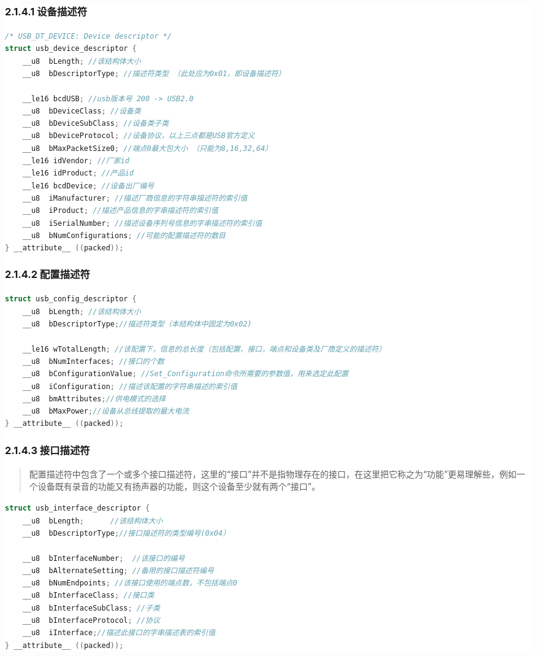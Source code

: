### 2.1.4.1 设备描述符

```c
/* USB_DT_DEVICE: Device descriptor */
struct usb_device_descriptor {
    __u8  bLength; //该结构体大小
    __u8  bDescriptorType; //描述符类型 （此处应为0x01，即设备描述符）

    __le16 bcdUSB; //usb版本号 200 -> USB2.0
    __u8  bDeviceClass; //设备类 
    __u8  bDeviceSubClass; //设备类子类
    __u8  bDeviceProtocol; //设备协议，以上三点都是USB官方定义
    __u8  bMaxPacketSize0; //端点0最大包大小 （只能为8,16,32,64）
    __le16 idVendor; //厂家id
    __le16 idProduct; //产品id
    __le16 bcdDevice; //设备出厂编号
    __u8  iManufacturer; //描述厂商信息的字符串描述符的索引值
    __u8  iProduct; //描述产品信息的字串描述符的索引值
    __u8  iSerialNumber; //描述设备序列号信息的字串描述符的索引值 
    __u8  bNumConfigurations; //可能的配置描述符的数目
} __attribute__ ((packed));
```

### 2.1.4.2 配置描述符

```c
struct usb_config_descriptor {
    __u8  bLength; //该结构体大小
    __u8  bDescriptorType;//描述符类型（本结构体中固定为0x02)  

    __le16 wTotalLength; //该配置下，信息的总长度（包括配置，接口，端点和设备类及厂商定义的描述符）
    __u8  bNumInterfaces; //接口的个数
    __u8  bConfigurationValue; //Set_Configuration命令所需要的参数值，用来选定此配置
    __u8  iConfiguration; //描述该配置的字符串描述的索引值 
    __u8  bmAttributes;//供电模式的选择  
    __u8  bMaxPower;//设备从总线提取的最大电流
} __attribute__ ((packed));
```

### 2.1.4.3 接口描述符

> 配置描述符中包含了一个或多个接口描述符，这里的“接口”并不是指物理存在的接口，在这里把它称之为“功能”更易理解些，例如一个设备既有录音的功能又有扬声器的功能，则这个设备至少就有两个“接口”。

```c
struct usb_interface_descriptor {
    __u8  bLength;      //该结构体大小
    __u8  bDescriptorType;//接口描述符的类型编号(0x04）

    __u8  bInterfaceNumber;  //该接口的编号  
    __u8  bAlternateSetting; //备用的接口描述符编号  
    __u8  bNumEndpoints; //该接口使用的端点数，不包括端点0  
    __u8  bInterfaceClass; //接口类
    __u8  bInterfaceSubClass; //子类
    __u8  bInterfaceProtocol; //协议
    __u8  iInterface;//描述此接口的字串描述表的索引值  
} __attribute__ ((packed));
```
